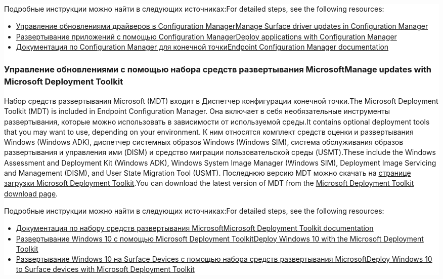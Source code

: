 <span data-ttu-id="a0762-121">Подробные инструкции можно найти в следующих источниках:</span><span class="sxs-lookup"><span data-stu-id="a0762-121">For detailed steps, see the following resources:</span></span>

- [<span data-ttu-id="a0762-122">Управление обновлениями драйверов в Configuration Manager</span><span class="sxs-lookup"><span data-stu-id="a0762-122">Manage Surface driver updates in Configuration Manager</span></span>](https://docs.microsoft.com/surface/manage-surface-driver-updates-configuration-manager)
- [<span data-ttu-id="a0762-123">Развертывание приложений с помощью Configuration Manager</span><span class="sxs-lookup"><span data-stu-id="a0762-123">Deploy applications with Configuration Manager</span></span>](https://docs.microsoft.com/configmgr/apps/deploy-use/deploy-applications)
- [<span data-ttu-id="a0762-124">Документация по Configuration Manager для конечной точки</span><span class="sxs-lookup"><span data-stu-id="a0762-124">Endpoint Configuration Manager documentation</span></span>](https://docs.microsoft.com/configmgr/)

### <span data-ttu-id="a0762-125">Управление обновлениями с помощью набора средств развертывания Microsoft</span><span class="sxs-lookup"><span data-stu-id="a0762-125">Manage updates with Microsoft Deployment Toolkit</span></span>

<span data-ttu-id="a0762-126">Набор средств развертывания Microsoft (MDT) входит в Диспетчер конфигурации конечной точки.</span><span class="sxs-lookup"><span data-stu-id="a0762-126">The Microsoft Deployment Toolkit (MDT) is included in Endpoint Configuration Manager.</span></span> <span data-ttu-id="a0762-127">Она включает в себя необязательные инструменты развертывания, которые можно использовать в зависимости от используемой среды.</span><span class="sxs-lookup"><span data-stu-id="a0762-127">It contains optional deployment tools that you may want to use, depending on your environment.</span></span> <span data-ttu-id="a0762-128">К ним относятся комплект средств оценки и развертывания Windows (Windows ADK), диспетчер системных образов Windows (Windows SIM), система обслуживания образов развертывания и управления ими (DISM) и средство миграции пользовательской среды (USMT).</span><span class="sxs-lookup"><span data-stu-id="a0762-128">These include the Windows Assessment and Deployment Kit (Windows ADK), Windows System Image Manager (Windows SIM), Deployment Image Servicing and Management (DISM), and User State Migration Tool (USMT).</span></span> <span data-ttu-id="a0762-129">Последнюю версию MDT можно скачать на [странице загрузки Microsoft Deployment Toolkit](https://www.microsoft.com/download/details.aspx?id=54259).</span><span class="sxs-lookup"><span data-stu-id="a0762-129">You can download the latest version of MDT from the [Microsoft Deployment Toolkit download page](https://www.microsoft.com/download/details.aspx?id=54259).</span></span>

<span data-ttu-id="a0762-130">Подробные инструкции можно найти в следующих источниках:</span><span class="sxs-lookup"><span data-stu-id="a0762-130">For detailed steps, see the following resources:</span></span>

- [<span data-ttu-id="a0762-131">Документация по набору средств развертывания Microsoft</span><span class="sxs-lookup"><span data-stu-id="a0762-131">Microsoft Deployment Toolkit documentation</span></span>](https://docs.microsoft.com/configmgr/mdt/)
- [<span data-ttu-id="a0762-132">Развертывание Windows 10 с помощью Microsoft Deployment Toolkit</span><span class="sxs-lookup"><span data-stu-id="a0762-132">Deploy Windows 10 with the Microsoft Deployment Toolkit</span></span>](https://docs.microsoft.com/windows/deployment/deploy-windows-mdt/deploy-windows-10-with-the-microsoft-deployment-toolkit)
- [<span data-ttu-id="a0762-133">Развертывание Windows 10 на Surface Devices с помощью набора средств развертывания Microsoft</span><span class="sxs-lookup"><span data-stu-id="a0762-133">Deploy Windows 10 to Surface devices with Microsoft Deployment Toolkit</span></span>](https://docs.microsoft.com/surface/deploy-windows-10-to-surface-devices-with-mdt)
